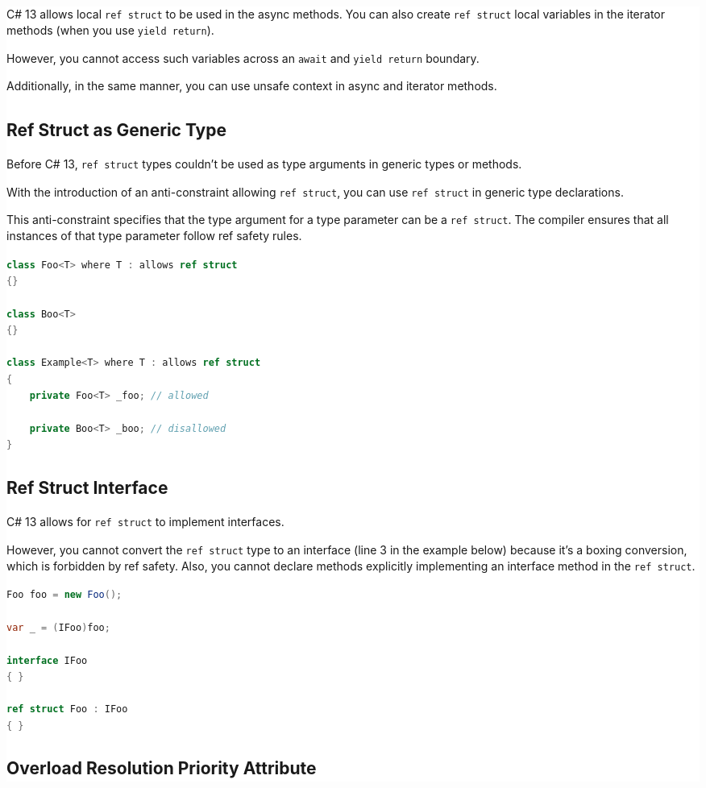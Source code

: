 C# 13 allows local `ref struct` to be used in the async methods. You can also create `ref struct` local variables in the iterator methods (when you use `yield return`).

However, you cannot access such variables across an `await` and `yield return` boundary.

Additionally, in the same manner, you can use unsafe context in async and iterator methods.

## **Ref Struct as Generic Type**

Before C# 13, `ref struct` types couldn’t be used as type arguments in generic types or methods.

With the introduction of an anti-constraint allowing `ref struct`, you can use `ref struct` in generic type declarations.

This anti-constraint specifies that the type argument for a type parameter can be a `ref struct`. The compiler ensures that all instances of that type parameter follow ref safety rules.

```csharp
class Foo<T> where T : allows ref struct
{}

class Boo<T>
{}

class Example<T> where T : allows ref struct
{
    private Foo<T> _foo; // allowed

    private Boo<T> _boo; // disallowed
}
```

## **Ref Struct Interface**

C# 13 allows for `ref struct` to implement interfaces.

However, you cannot convert the `ref struct` type to an interface (line 3 in the example below) because it’s a boxing conversion, which is forbidden by ref safety. Also, you cannot declare methods explicitly implementing an interface method in the `ref struct`.

```csharp
Foo foo = new Foo();

var _ = (IFoo)foo;

interface IFoo
{ }

ref struct Foo : IFoo
{ }
```

## **Overload Resolution Priority Attribute**
